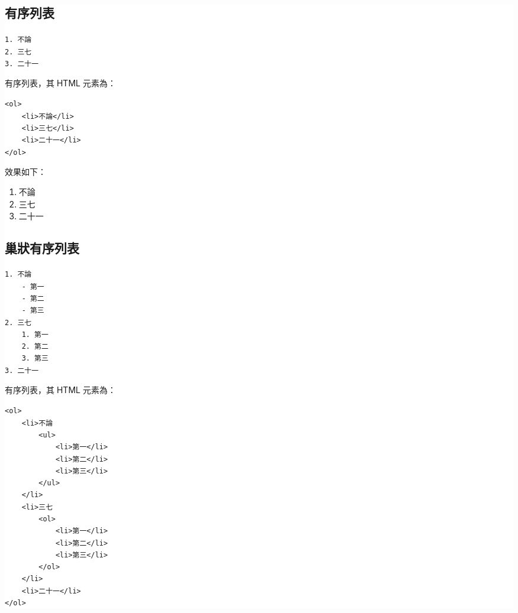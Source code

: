 ## 有序列表

```
1. 不論
2. 三七
3. 二十一
```

有序列表，其 HTML 元素為：

```
<ol>
    <li>不論</li>
    <li>三七</li>
    <li>二十一</li>
</ol>
```

效果如下：

1. 不論
2. 三七
3. 二十一

## 巢狀有序列表

```
1. 不論
    - 第一
    - 第二
    - 第三
2. 三七
    1. 第一
    2. 第二
    3. 第三
3. 二十一
```

有序列表，其 HTML 元素為：

```
<ol>
    <li>不論
        <ul>
            <li>第一</li>
            <li>第二</li>
            <li>第三</li>
        </ul>
    </li>
    <li>三七
        <ol>
            <li>第一</li>
            <li>第二</li>
            <li>第三</li>
        </ol>
    </li>
    <li>二十一</li>
</ol>
```
